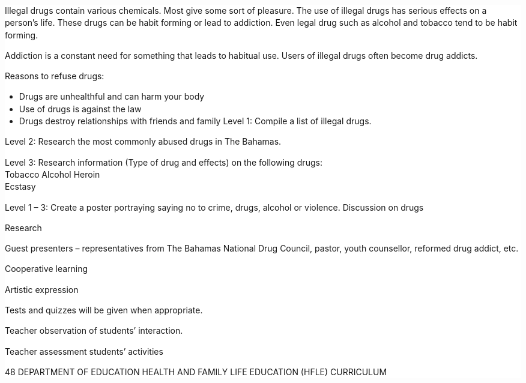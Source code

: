Illegal drugs contain various chemicals. Most give some 
sort of pleasure. The use of illegal drugs has serious effects 
on a person’s life. These drugs can be habit forming or lead 
to addiction. Even legal drug such as alcohol and tobacco 
tend to be habit forming. 
 
Addiction is a constant need for something that leads to 
habitual use. Users of illegal drugs often become drug 
addicts.  
 
Reasons to refuse drugs: 
- Drugs are unhealthful and can harm your body 
- Use of drugs is against the law 
- Drugs destroy relationships with friends and  family 
Level 1: Compile a list of illegal 
drugs.  
 
Level 2: Research the most 
commonly abused drugs in The 
Bahamas.  
 
Level 3: Research information 
(Type of drug and effects) on the 
following drugs:  
Tobacco 
Alcohol 
Heroin  
Ecstasy  
  
Level 1 – 3: 
Create a poster portraying saying 
no to crime, drugs, alcohol or 
violence. 
Discussion on drugs 
 
Research  
 
Guest presenters – representatives from The 
Bahamas National Drug Council, pastor, 
youth counsellor, reformed drug addict, etc.  
 
Cooperative learning  
 
Artistic expression 
 
Tests and quizzes will be given when 
appropriate.  
 
Teacher observation of students’ 
interaction.  
 
Teacher assessment students’ activities  
 


 
48
DEPARTMENT OF EDUCATION 
HEALTH AND FAMILY LIFE EDUCATION (HFLE) CURRICULUM  
 